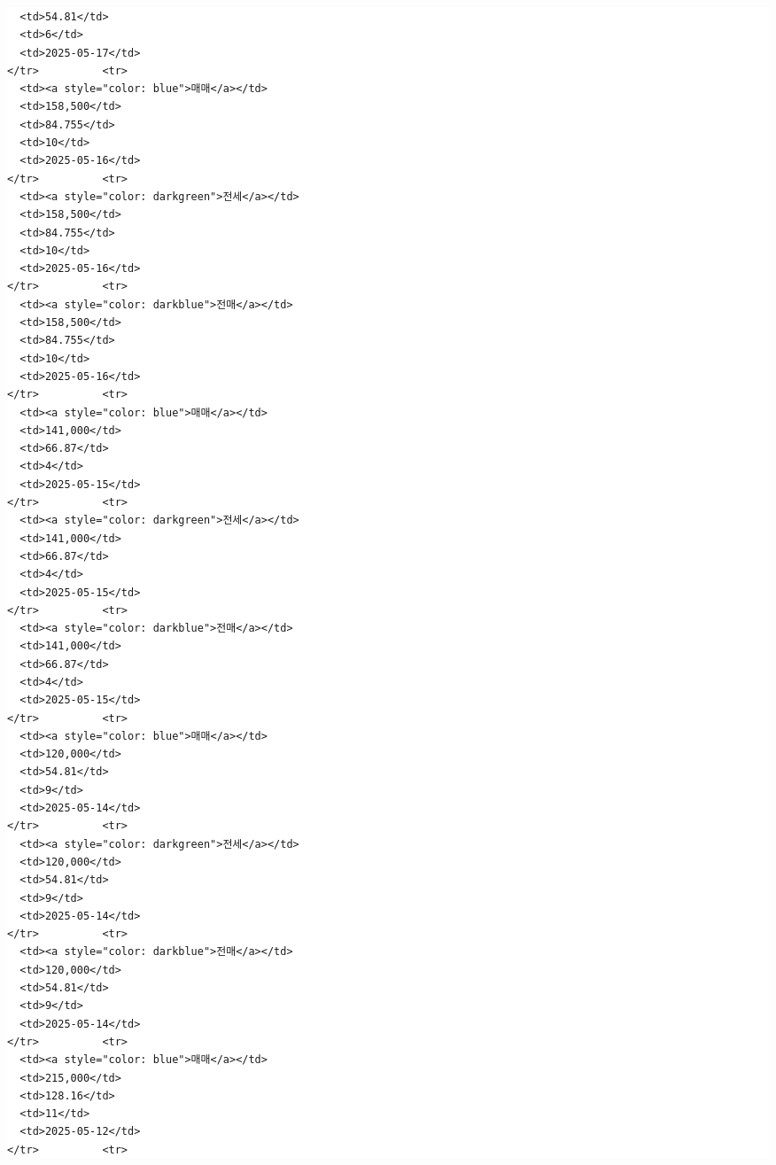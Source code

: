       <td>54.81</td>
      <td>6</td>
      <td>2025-05-17</td>
    </tr>          <tr>
      <td><a style="color: blue">매매</a></td>
      <td>158,500</td>
      <td>84.755</td>
      <td>10</td>
      <td>2025-05-16</td>
    </tr>          <tr>
      <td><a style="color: darkgreen">전세</a></td>
      <td>158,500</td>
      <td>84.755</td>
      <td>10</td>
      <td>2025-05-16</td>
    </tr>          <tr>
      <td><a style="color: darkblue">전매</a></td>
      <td>158,500</td>
      <td>84.755</td>
      <td>10</td>
      <td>2025-05-16</td>
    </tr>          <tr>
      <td><a style="color: blue">매매</a></td>
      <td>141,000</td>
      <td>66.87</td>
      <td>4</td>
      <td>2025-05-15</td>
    </tr>          <tr>
      <td><a style="color: darkgreen">전세</a></td>
      <td>141,000</td>
      <td>66.87</td>
      <td>4</td>
      <td>2025-05-15</td>
    </tr>          <tr>
      <td><a style="color: darkblue">전매</a></td>
      <td>141,000</td>
      <td>66.87</td>
      <td>4</td>
      <td>2025-05-15</td>
    </tr>          <tr>
      <td><a style="color: blue">매매</a></td>
      <td>120,000</td>
      <td>54.81</td>
      <td>9</td>
      <td>2025-05-14</td>
    </tr>          <tr>
      <td><a style="color: darkgreen">전세</a></td>
      <td>120,000</td>
      <td>54.81</td>
      <td>9</td>
      <td>2025-05-14</td>
    </tr>          <tr>
      <td><a style="color: darkblue">전매</a></td>
      <td>120,000</td>
      <td>54.81</td>
      <td>9</td>
      <td>2025-05-14</td>
    </tr>          <tr>
      <td><a style="color: blue">매매</a></td>
      <td>215,000</td>
      <td>128.16</td>
      <td>11</td>
      <td>2025-05-12</td>
    </tr>          <tr>